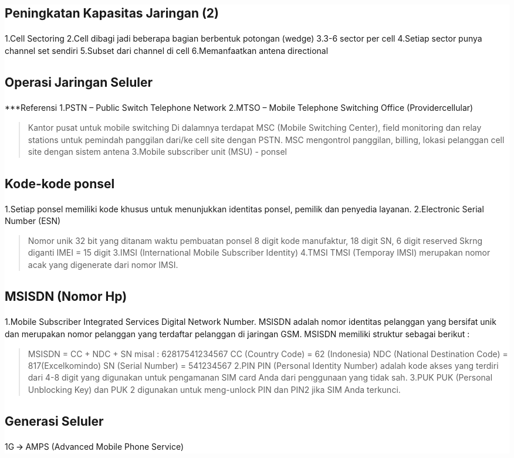 ## Peningkatan Kapasitas Jaringan (2)
1.Cell Sectoring
2.Cell dibagi jadi beberapa bagian berbentuk potongan (wedge)
3.3-6 sector per cell
4.Setiap sector punya channel set sendiri
5.Subset dari channel di cell
6.Memanfaatkan antena directional

## Operasi Jaringan Seluler

***Referensi
1.PSTN – Public Switch Telephone Network
2.MTSO – Mobile Telephone Switching Office (Providercellular)
  > Kantor pusat untuk mobile switching
  > Di dalamnya terdapat MSC (Mobile Switching Center), field monitoring dan relay stations untuk pemindah panggilan
  dari/ke cell site dengan PSTN.
  > MSC mengontrol panggilan, billing, lokasi pelanggan cell site dengan sistem antena
3.Mobile subscriber unit (MSU) - ponsel

## Kode-kode ponsel
1.Setiap ponsel memiliki kode khusus untuk menunjukkan identitas ponsel, pemilik dan penyedia layanan.
2.Electronic Serial Number (ESN)
  > Nomor unik 32 bit yang ditanam waktu pembuatan ponsel
  > 8 digit kode manufaktur, 18 digit SN, 6 digit reserved
  > Skrng diganti IMEI = 15 digit
3.IMSI (International Mobile Subscriber Identity)
4.TMSI
  >TMSI (Temporay IMSI) merupakan nomor acak yang digenerate dari nomor IMSI.
## MSISDN (Nomor Hp)
1.Mobile Subscriber Integrated Services Digital Network Number. MSISDN adalah nomor identitas pelanggan yang bersifat unik dan merupakan nomor pelanggan yang terdaftar pelanggan di jaringan GSM. MSISDN
memiliki struktur sebagai berikut :
> MSISDN = CC + NDC + SN
> misal : 62817541234567
> CC (Country Code) = 62 (Indonesia)
> NDC (National Destination Code) = 817(Excelkomindo)
> SN (Serial Number) = 541234567 
2.PIN
  > PIN (Personal Identity Number) adalah kode akses yang terdiri dari 4-8 digit yang digunakan untuk pengamanan SIM card Anda dari penggunaan yang tidak sah.
3.PUK
  >PUK (Personal Unblocking Key) dan PUK 2 digunakan untuk meng-unlock PIN dan PIN2 jika SIM Anda terkunci.
  
## Generasi Seluler
1G 🡪 AMPS (Advanced Mobile Phone Service)
